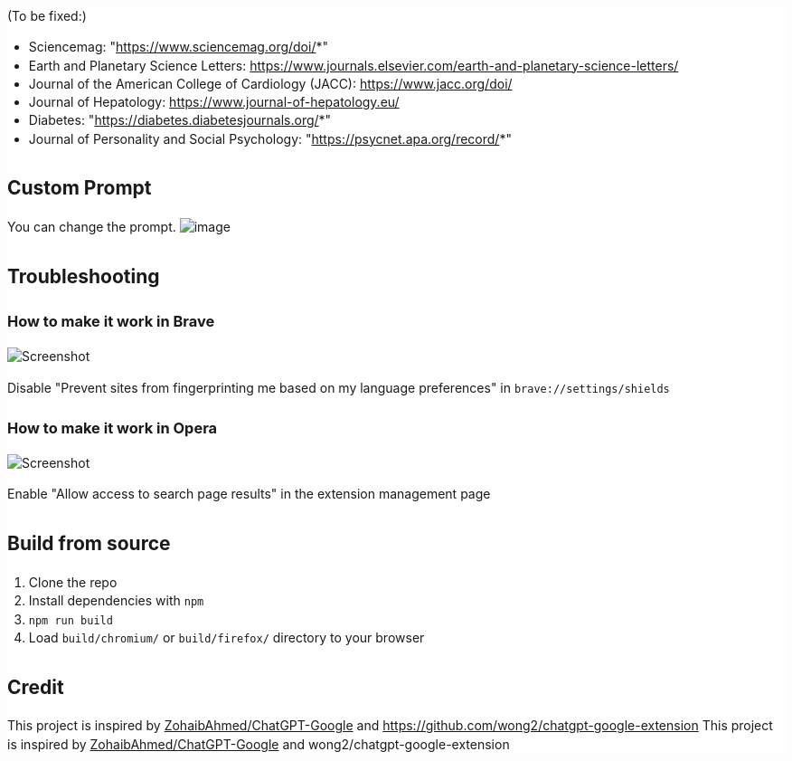 (To be fixed:)

- Sciencemag: "https://www.sciencemag.org/doi/*"
- Earth and Planetary Science Letters: https://www.journals.elsevier.com/earth-and-planetary-science-letters/
- Journal of the American College of Cardiology (JACC): https://www.jacc.org/doi/
- Journal of Hepatology: https://www.journal-of-hepatology.eu/
- Diabetes: "https://diabetes.diabetesjournals.org/*"
- Journal of Personality and Social Psychology: "https://psycnet.apa.org/record/*"


## Custom Prompt
You can change the prompt.
<img width="1031" alt="image" src="https://user-images.githubusercontent.com/901975/217131081-d5487c3f-cb5c-46f4-be21-e4f1a22e9fce.png">

## Troubleshooting

### How to make it work in Brave

![Screenshot](screenshots/brave.png?raw=true)

Disable "Prevent sites from fingerprinting me based on my language preferences" in `brave://settings/shields`

### How to make it work in Opera

![Screenshot](screenshots/opera.png?raw=true)

Enable "Allow access to search page results" in the extension management page

## Build from source

1. Clone the repo
2. Install dependencies with `npm`
3. `npm run build`
4. Load `build/chromium/` or `build/firefox/` directory to your browser

## Credit

This project is inspired by [ZohaibAhmed/ChatGPT-Google](https://github.com/ZohaibAhmed/ChatGPT-Google) and https://github.com/wong2/chatgpt-google-extension
This project is inspired by [ZohaibAhmed/ChatGPT-Google](https://github.com/ZohaibAhmed/ChatGPT-Google) and wong2/chatgpt-google-extension
